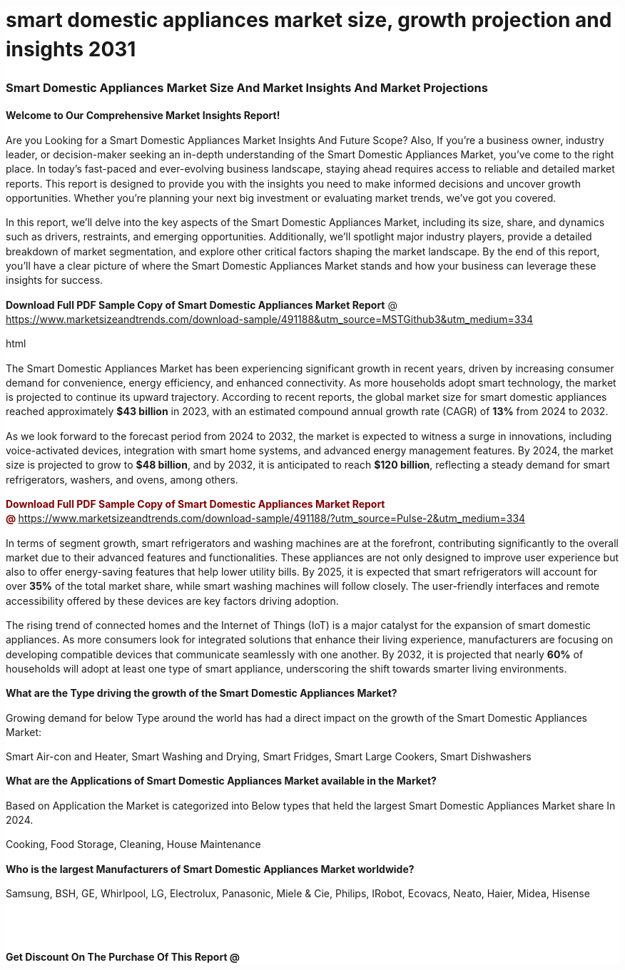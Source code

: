 <H1>smart domestic appliances market size, growth projection and insights 2031</H1><div class="" data-test-id=""><h3><span class="">Smart Domestic Appliances Market Size And Market Insights And Market Projections</span></h3></div><div class="" data-test-id=""><p><strong>Welcome to Our Comprehensive Market Insights Report!</strong></p><p>Are you Looking for a Smart Domestic Appliances Market Insights And Future Scope? Also, If you&rsquo;re a business owner, industry leader, or decision-maker seeking an in-depth understanding of the Smart Domestic Appliances Market, you&rsquo;ve come to the right place. In today&rsquo;s fast-paced and ever-evolving business landscape, staying ahead requires access to reliable and detailed market reports. This report is designed to provide you with the insights you need to make informed decisions and uncover growth opportunities. Whether you&rsquo;re planning your next big investment or evaluating market trends, we&rsquo;ve got you covered.</p><p>In this report, we&rsquo;ll delve into the key aspects of the Smart Domestic Appliances Market, including its size, share, and dynamics such as drivers, restraints, and emerging opportunities. Additionally, we&rsquo;ll spotlight major industry players, provide a detailed breakdown of market segmentation, and explore other critical factors shaping the market landscape. By the end of this report, you&rsquo;ll have a clear picture of where the Smart Domestic Appliances Market stands and how your business can leverage these insights for success.</p><p><strong>Download Full PDF Sample Copy of Smart Domestic Appliances Market Report</strong> @ <a href="https://www.marketsizeandtrends.com/download-sample/491188&utm_source=MSTGithub3&utm_medium=334" target="_blank">https://www.marketsizeandtrends.com/download-sample/491188&utm_source=MSTGithub3&utm_medium=334</a></p></div><div class="" data-test-id=""><p><span class="">html<p>The Smart Domestic Appliances Market has been experiencing significant growth in recent years, driven by increasing consumer demand for convenience, energy efficiency, and enhanced connectivity. As more households adopt smart technology, the market is projected to continue its upward trajectory. According to recent reports, the global market size for smart domestic appliances reached approximately <strong>$43 billion</strong> in 2023, with an estimated compound annual growth rate (CAGR) of <strong>13%</strong> from 2024 to 2032.</p><p>As we look forward to the forecast period from 2024 to 2032, the market is expected to witness a surge in innovations, including voice-activated devices, integration with smart home systems, and advanced energy management features. By 2024, the market size is projected to grow to <strong>$48 billion</strong>, and by 2032, it is anticipated to reach <strong>$120 billion</strong>, reflecting a steady demand for smart refrigerators, washers, and ovens, among others.</p><p> </p><p><strong><span style="color: #800000;">Download Full PDF Sample Copy of Smart Domestic Appliances Market Report @</span>&nbsp;</strong><a href="https://www.marketsizeandtrends.com/download-sample/491188/?utm_source=Pulse-2&amp;utm_medium=334">https://www.marketsizeandtrends.com/download-sample/491188/?utm_source=Pulse-2&amp;utm_medium=334</a></p></p><p>In terms of segment growth, smart refrigerators and washing machines are at the forefront, contributing significantly to the overall market due to their advanced features and functionalities. These appliances are not only designed to improve user experience but also to offer energy-saving features that help lower utility bills. By 2025, it is expected that smart refrigerators will account for over <strong>35%</strong> of the total market share, while smart washing machines will follow closely. The user-friendly interfaces and remote accessibility offered by these devices are key factors driving adoption.</p><p>The rising trend of connected homes and the Internet of Things (IoT) is a major catalyst for the expansion of smart domestic appliances. As more consumers look for integrated solutions that enhance their living experience, manufacturers are focusing on developing compatible devices that communicate seamlessly with one another. By 2032, it is projected that nearly <strong>60%</strong> of households will adopt at least one type of smart appliance, underscoring the shift towards smarter living environments.</p></span></p><p><strong><span class="">What are the&nbsp;Type driving the growth of the Smart Domestic Appliances Market?</span></strong></p></div><div class="" data-test-id=""><p><span class="">Growing demand for below Type around the world has had a direct impact on the growth of the Smart Domestic Appliances Market:</span></p></div><div class="" data-test-id=""><p>Smart Air-con and Heater, Smart Washing and Drying, Smart Fridges, Smart Large Cookers, Smart Dishwashers</p><p><span class=""><strong>What are the&nbsp;Applications&nbsp;of Smart Domestic Appliances Market available in the Market?</strong></span></p></div><div class="" data-test-id=""><p><span class="">Based on Application the Market is categorized into Below types that held the largest Smart Domestic Appliances Market share In 2024.</span></p></div><div class="" data-test-id=""><p><span class="">Cooking, Food Storage, Cleaning, House Maintenance</span></p><p><span class=""><strong>Who is the largest Manufacturers of Smart Domestic Appliances Market worldwide?</strong></span></p></div><div class="" data-test-id=""><p><span class="">Samsung, BSH, GE, Whirlpool, LG, Electrolux, Panasonic, Miele & Cie, Philips, IRobot, Ecovacs, Neato, Haier, Midea, Hisense</span></p></div><div class="" data-test-id="">&nbsp;</div><div class="" data-test-id="">&nbsp;</div><div class="" data-test-id=""><p><span class=""><strong>Get Discount On The Purchase Of This Report @</strong>